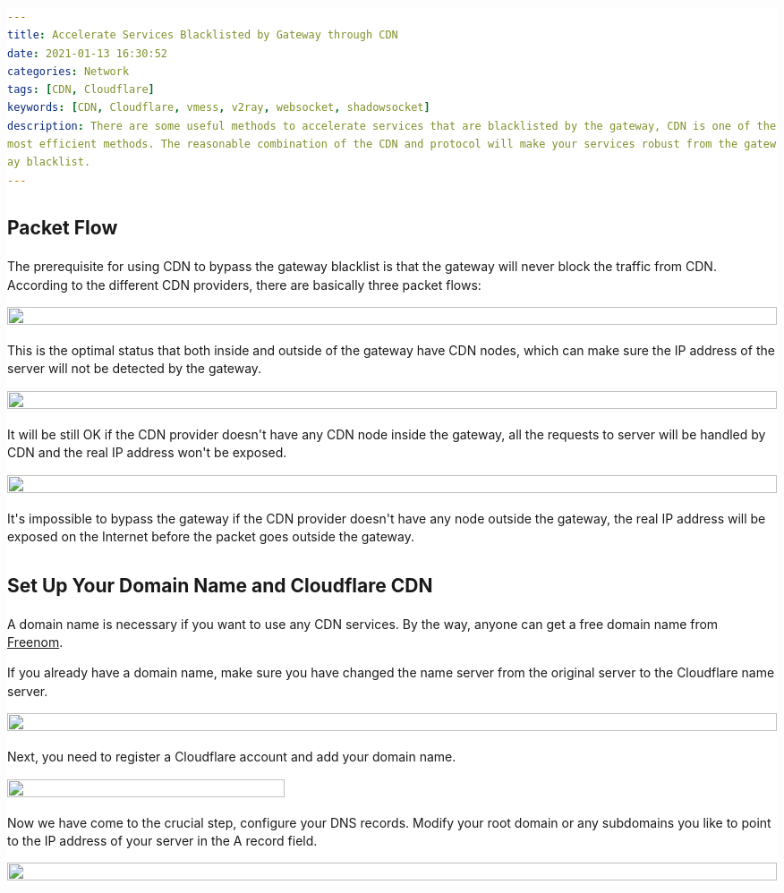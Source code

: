 ```yaml
---
title: Accelerate Services Blacklisted by Gateway through CDN
date: 2021-01-13 16:30:52
categories: Network
tags: [CDN, Cloudflare]
keywords: [CDN, Cloudflare, vmess, v2ray, websocket, shadowsocket]
description: There are some useful methods to accelerate services that are blacklisted by the gateway, CDN is one of the most efficient methods. The reasonable combination of the CDN and protocol will make your services robust from the gateway blacklist.
---
```

## Packet Flow

The prerequisite for using CDN to bypass the gateway blacklist is that the gateway will never block the traffic from CDN. According to the different CDN providers, there are basically three packet flows:

<img src="pic_1.png" width="100%" height="100%">

This is the optimal status that both inside and outside of the gateway have CDN nodes, which can make sure the IP address of the server will not be detected by the gateway.

<img src="pic_2.png" width="100%" height="100%">

It will be still OK if the CDN provider doesn't have any CDN node inside the gateway, all the requests to server will be handled by CDN and the real IP address won't be exposed.

<img src="pic_3.png" width="100%" height="100%">

It's impossible to bypass the gateway if the CDN provider doesn't have any node outside the gateway, the real IP address will be exposed on the Internet before the packet goes outside the gateway.

## Set Up Your Domain Name and Cloudflare CDN

A domain name is necessary if you want to use any CDN services. By the way, anyone can get a free domain name from [Freenom](https://www.freenom.com/).

If you already have a domain name, make sure you have changed the name server from the original server to the Cloudflare name server.

<img src="pic_4.png" width="100%" height="100%">

Next, you need to register a Cloudflare account and add your domain name.

<img src="pic_5.png" width="60%" height="60%">

Now we have come to the crucial step, configure your DNS records. Modify your root domain or any subdomains you like to point to the IP address of your server in the A record field.

<img src="pic_6.png" width="100%" height="100%">
